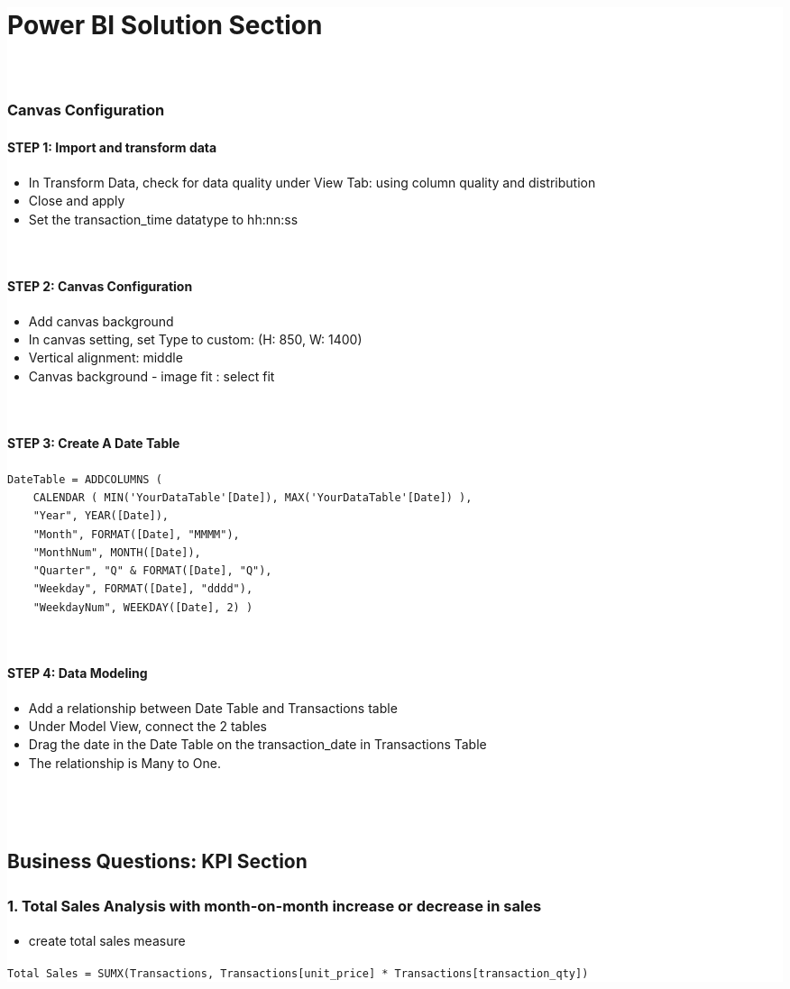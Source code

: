 # Power BI Solution Section

<BR>

### Canvas Configuration
#### STEP 1: Import and transform data
- In Transform Data, check for data quality under View Tab: using column quality and distribution
- Close and apply
- Set the transaction_time datatype to hh:nn:ss


<BR>

#### STEP 2: Canvas Configuration
- Add canvas background
- In canvas setting, set Type to custom: (H: 850, W: 1400) 
- Vertical alignment: middle
- Canvas background - image fit : select fit

<br>

#### STEP 3: Create A Date Table
```DAX
DateTable = ADDCOLUMNS (
	CALENDAR ( MIN('YourDataTable'[Date]), MAX('YourDataTable'[Date]) ),
	"Year", YEAR([Date]),
	"Month", FORMAT([Date], "MMMM"),
	"MonthNum", MONTH([Date]),
	"Quarter", "Q" & FORMAT([Date], "Q"),
	"Weekday", FORMAT([Date], "dddd"),
	"WeekdayNum", WEEKDAY([Date], 2) )
```


<BR>

#### STEP 4: Data Modeling
- Add a relationship between Date Table and Transactions table
- Under Model View, connect the 2 tables
- Drag the date in the Date Table on the transaction_date in Transactions Table
- The relationship is Many to One.


<Br>
<Br>



## Business Questions: KPI Section

### 1. Total Sales Analysis with month-on-month increase or decrease in sales
- create total sales measure
```DAX
Total Sales = SUMX(Transactions, Transactions[unit_price] * Transactions[transaction_qty])
```
